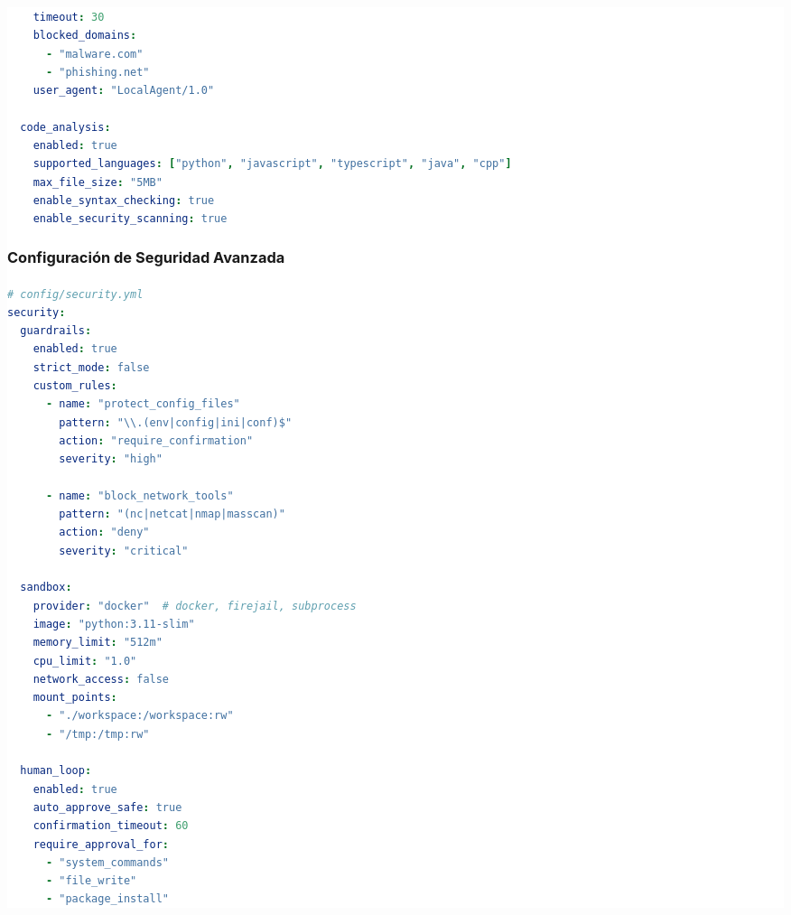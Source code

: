 ```yaml
    timeout: 30
    blocked_domains:
      - "malware.com"
      - "phishing.net"
    user_agent: "LocalAgent/1.0"
    
  code_analysis:
    enabled: true
    supported_languages: ["python", "javascript", "typescript", "java", "cpp"]
    max_file_size: "5MB"
    enable_syntax_checking: true
    enable_security_scanning: true
```

### Configuración de Seguridad Avanzada

```yaml
# config/security.yml
security:
  guardrails:
    enabled: true
    strict_mode: false
    custom_rules:
      - name: "protect_config_files"
        pattern: "\\.(env|config|ini|conf)$"
        action: "require_confirmation"
        severity: "high"
        
      - name: "block_network_tools"
        pattern: "(nc|netcat|nmap|masscan)"
        action: "deny"
        severity: "critical"
  
  sandbox:
    provider: "docker"  # docker, firejail, subprocess
    image: "python:3.11-slim"
    memory_limit: "512m"
    cpu_limit: "1.0"
    network_access: false
    mount_points:
      - "./workspace:/workspace:rw"
      - "/tmp:/tmp:rw"
  
  human_loop:
    enabled: true
    auto_approve_safe: true
    confirmation_timeout: 60
    require_approval_for:
      - "system_commands"
      - "file_write"
      - "package_install"
```
